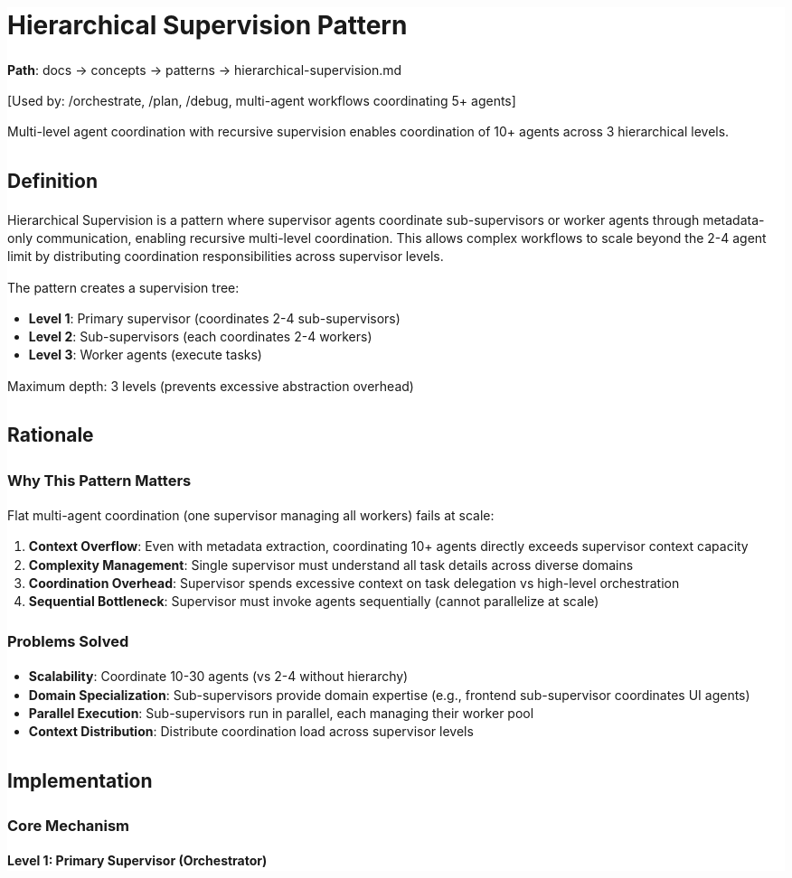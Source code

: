 # Hierarchical Supervision Pattern

**Path**: docs → concepts → patterns → hierarchical-supervision.md

[Used by: /orchestrate, /plan, /debug, multi-agent workflows coordinating 5+ agents]

Multi-level agent coordination with recursive supervision enables coordination of 10+ agents across 3 hierarchical levels.

## Definition

Hierarchical Supervision is a pattern where supervisor agents coordinate sub-supervisors or worker agents through metadata-only communication, enabling recursive multi-level coordination. This allows complex workflows to scale beyond the 2-4 agent limit by distributing coordination responsibilities across supervisor levels.

The pattern creates a supervision tree:
- **Level 1**: Primary supervisor (coordinates 2-4 sub-supervisors)
- **Level 2**: Sub-supervisors (each coordinates 2-4 workers)
- **Level 3**: Worker agents (execute tasks)

Maximum depth: 3 levels (prevents excessive abstraction overhead)

## Rationale

### Why This Pattern Matters

Flat multi-agent coordination (one supervisor managing all workers) fails at scale:

1. **Context Overflow**: Even with metadata extraction, coordinating 10+ agents directly exceeds supervisor context capacity
2. **Complexity Management**: Single supervisor must understand all task details across diverse domains
3. **Coordination Overhead**: Supervisor spends excessive context on task delegation vs high-level orchestration
4. **Sequential Bottleneck**: Supervisor must invoke agents sequentially (cannot parallelize at scale)

### Problems Solved

- **Scalability**: Coordinate 10-30 agents (vs 2-4 without hierarchy)
- **Domain Specialization**: Sub-supervisors provide domain expertise (e.g., frontend sub-supervisor coordinates UI agents)
- **Parallel Execution**: Sub-supervisors run in parallel, each managing their worker pool
- **Context Distribution**: Distribute coordination load across supervisor levels

## Implementation

### Core Mechanism

**Level 1: Primary Supervisor (Orchestrator)**
